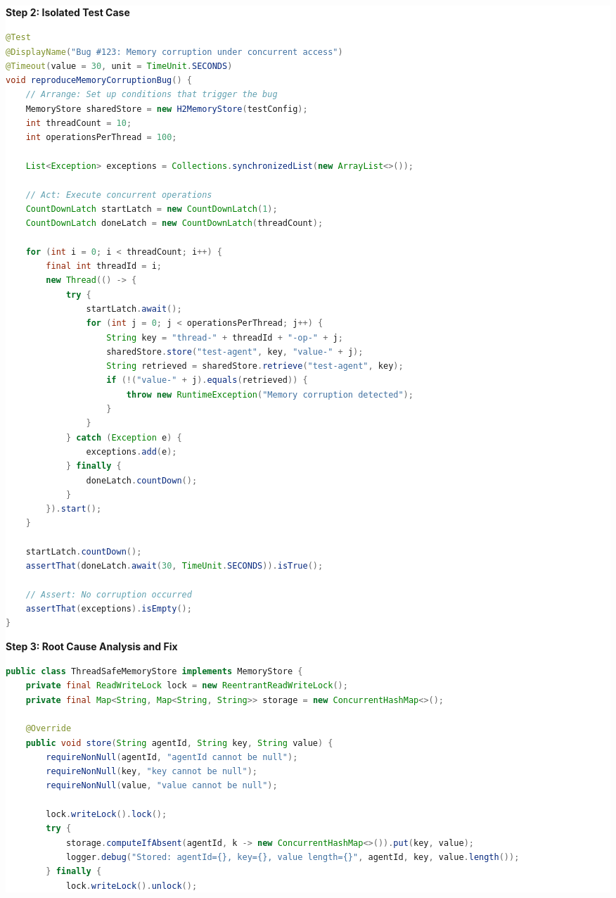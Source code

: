 **Step 2: Isolated Test Case**
```java
@Test
@DisplayName("Bug #123: Memory corruption under concurrent access")
@Timeout(value = 30, unit = TimeUnit.SECONDS)
void reproduceMemoryCorruptionBug() {
    // Arrange: Set up conditions that trigger the bug
    MemoryStore sharedStore = new H2MemoryStore(testConfig);
    int threadCount = 10;
    int operationsPerThread = 100;

    List<Exception> exceptions = Collections.synchronizedList(new ArrayList<>());

    // Act: Execute concurrent operations
    CountDownLatch startLatch = new CountDownLatch(1);
    CountDownLatch doneLatch = new CountDownLatch(threadCount);

    for (int i = 0; i < threadCount; i++) {
        final int threadId = i;
        new Thread(() -> {
            try {
                startLatch.await();
                for (int j = 0; j < operationsPerThread; j++) {
                    String key = "thread-" + threadId + "-op-" + j;
                    sharedStore.store("test-agent", key, "value-" + j);
                    String retrieved = sharedStore.retrieve("test-agent", key);
                    if (!("value-" + j).equals(retrieved)) {
                        throw new RuntimeException("Memory corruption detected");
                    }
                }
            } catch (Exception e) {
                exceptions.add(e);
            } finally {
                doneLatch.countDown();
            }
        }).start();
    }

    startLatch.countDown();
    assertThat(doneLatch.await(30, TimeUnit.SECONDS)).isTrue();

    // Assert: No corruption occurred
    assertThat(exceptions).isEmpty();
}
```

**Step 3: Root Cause Analysis and Fix**
```java
public class ThreadSafeMemoryStore implements MemoryStore {
    private final ReadWriteLock lock = new ReentrantReadWriteLock();
    private final Map<String, Map<String, String>> storage = new ConcurrentHashMap<>();

    @Override
    public void store(String agentId, String key, String value) {
        requireNonNull(agentId, "agentId cannot be null");
        requireNonNull(key, "key cannot be null");
        requireNonNull(value, "value cannot be null");

        lock.writeLock().lock();
        try {
            storage.computeIfAbsent(agentId, k -> new ConcurrentHashMap<>()).put(key, value);
            logger.debug("Stored: agentId={}, key={}, value length={}", agentId, key, value.length());
        } finally {
            lock.writeLock().unlock();
```